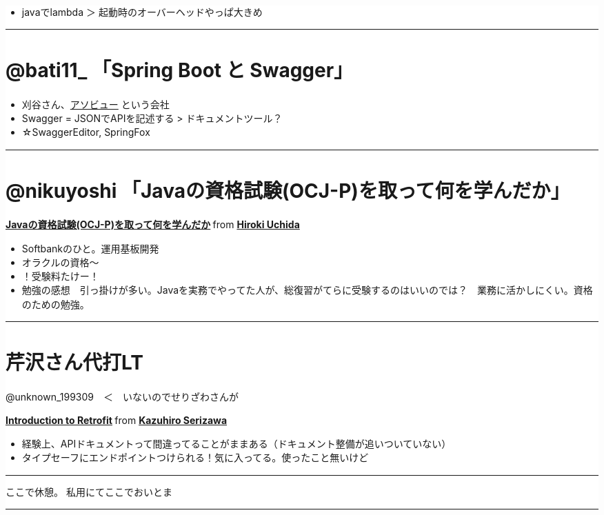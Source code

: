 * javaでlambda ＞ 起動時のオーバーヘッドやっぱ大きめ

---

# @bati11_ 「Spring Boot と Swagger」

<div style="max-width:500px; width:100%">
<script async class="speakerdeck-embed" data-id="56097426b20947768405d87e691c3837" data-ratio="1.33333333333333" src="//speakerdeck.com/assets/embed.js"></script>
</div>

* 刈谷さん、[アソビュー](https://www.asoview.co.jp/) という会社
* Swagger = JSONでAPIを記述する > ドキュメントツール？
* ☆SwaggerEditor, SpringFox

---

# @nikuyoshi 「Javaの資格試験(OCJ-P)を取って何を学んだか｣

<iframe src="//www.slideshare.net/slideshow/embed_code/key/GLOpWAliu8Zc3F" width="425" height="355" frameborder="0" marginwidth="0" marginheight="0" scrolling="no" style="border:1px solid #CCC; border-width:1px; margin-bottom:5px; max-width: 100%;" allowfullscreen> </iframe> <div style="margin-bottom:5px"> <strong> <a href="//www.slideshare.net/nikuyoshi/javaocj-p" title="Javaの資格試験(OCJ-P)を取って何を学んだか" target="_blank">Javaの資格試験(OCJ-P)を取って何を学んだか</a> </strong> from <strong><a href="//www.slideshare.net/nikuyoshi" target="_blank">Hiroki Uchida</a></strong> </div>

* Softbankのひと。運用基板開発
* オラクルの資格〜
* ！受験料たけー！
* 勉強の感想　引っ掛けが多い。Javaを実務でやってた人が、総復習がてらに受験するのはいいのでは？　業務に活かしにくい。資格のための勉強。

---

# 芹沢さん代打LT

@unknown_199309　＜　いないのでせりざわさんが

<iframe src="//www.slideshare.net/slideshow/embed_code/key/qggTcddFjPJKPV" width="425" height="355" frameborder="0" marginwidth="0" marginheight="0" scrolling="no" style="border:1px solid #CCC; border-width:1px; margin-bottom:5px; max-width: 100%;" allowfullscreen> </iframe> <div style="margin-bottom:5px"> <strong> <a href="//www.slideshare.net/kazuhiroserizawa988/introduction-of-retrofit" title="Introduction to Retrofit" target="_blank">Introduction to Retrofit</a> </strong> from <strong><a href="//www.slideshare.net/kazuhiroserizawa988" target="_blank">Kazuhiro Serizawa</a></strong> </div>


* 経験上、APIドキュメントって間違ってることがままある（ドキュメント整備が追いついていない）
* タイプセーフにエンドポイントつけられる！気に入ってる。使ったこと無いけど

---

ここで休憩。
私用にてここでおいとま

---